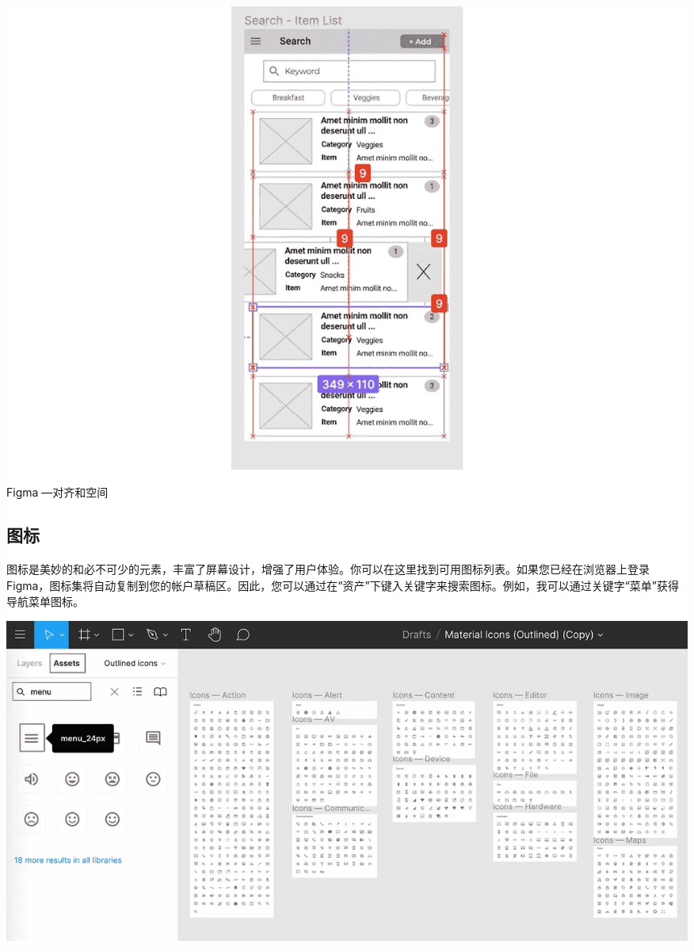 ![](img/f9d801e38ebb0989d91c9b67f3baaa88.png)

Figma —对齐和空间

## **图标**

图标是美妙的和必不可少的元素，丰富了屏幕设计，增强了用户体验。你可以在这里找到可用图标列表。如果您已经在浏览器上登录 Figma，图标集将自动复制到您的帐户草稿区。因此，您可以通过在“资产”下键入关键字来搜索图标。例如，我可以通过关键字“菜单”获得导航菜单图标。

![](img/483606fedd983213e261acd6975cc3a5.png)
